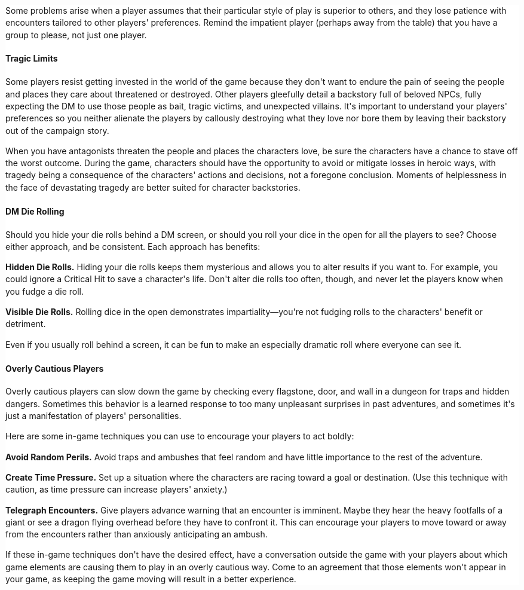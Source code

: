 Some problems arise when a player assumes that their particular style of play is superior to others, and they lose patience with encounters tailored to other players' preferences. Remind the impatient player (perhaps away from the table) that you have a group to please, not just one player.

#### Tragic Limits

Some players resist getting invested in the world of the game because they don't want to endure the pain of seeing the people and places they care about threatened or destroyed. Other players gleefully detail a backstory full of beloved NPCs, fully expecting the DM to use those people as bait, tragic victims, and unexpected villains. It's important to understand your players' preferences so you neither alienate the players by callously destroying what they love nor bore them by leaving their backstory out of the campaign story.

When you have antagonists threaten the people and places the characters love, be sure the characters have a chance to stave off the worst outcome. During the game, characters should have the opportunity to avoid or mitigate losses in heroic ways, with tragedy being a consequence of the characters' actions and decisions, not a foregone conclusion. Moments of helplessness in the face of devastating tragedy are better suited for character backstories.

#### DM Die Rolling

Should you hide your die rolls behind a DM screen, or should you roll your dice in the open for all the players to see? Choose either approach, and be consistent. Each approach has benefits:

**Hidden Die Rolls.** Hiding your die rolls keeps them mysterious and allows you to alter results if you want to. For example, you could ignore a Critical Hit to save a character's life. Don't alter die rolls too often, though, and never let the players know when you fudge a die roll.

**Visible Die Rolls.** Rolling dice in the open demonstrates impartiality—you're not fudging rolls to the characters' benefit or detriment.

Even if you usually roll behind a screen, it can be fun to make an especially dramatic roll where everyone can see it.

#### Overly Cautious Players

Overly cautious players can slow down the game by checking every flagstone, door, and wall in a dungeon for traps and hidden dangers. Sometimes this behavior is a learned response to too many unpleasant surprises in past adventures, and sometimes it's just a manifestation of players' personalities.

Here are some in-game techniques you can use to encourage your players to act boldly:

**Avoid Random Perils.** Avoid traps and ambushes that feel random and have little importance to the rest of the adventure.

**Create Time Pressure.** Set up a situation where the characters are racing toward a goal or destination. (Use this technique with caution, as time pressure can increase players' anxiety.)

**Telegraph Encounters.** Give players advance warning that an encounter is imminent. Maybe they hear the heavy footfalls of a giant or see a dragon flying overhead before they have to confront it. This can encourage your players to move toward or away from the encounters rather than anxiously anticipating an ambush.

If these in-game techniques don't have the desired effect, have a conversation outside the game with your players about which game elements are causing them to play in an overly cautious way. Come to an agreement that those elements won't appear in your game, as keeping the game moving will result in a better experience.
